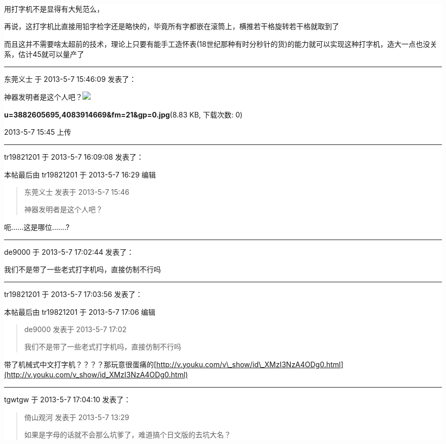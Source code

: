 用打字机不是显得有大髡范么，

再说，这打字机比直接用铅字检字还是略快的，毕竟所有字都嵌在滚筒上，横推若干格旋转若干格就取到了

而且这并不需要啥太超前的技术，理论上只要有能手工造怀表(18世纪那种有时分秒针的货)的能力就可以实现这种打字机，造大一点也没关系，估计45就可以量产了

---------

东莞义士 于 2013-5-7 15:46:09 发表了：

神器发明者是这个人吧？![](https://cdn.jsdelivr.net/gh/lzjluzijie/beichao@main/static/img/15455353f3a5kiau9l0gfl.jpg)



**u=3882605695,4083914669&fm=21&gp=0.jpg**(8.83 KB, 下载次数: 0)



2013-5-7 15:45 上传

---------

tr19821201 于 2013-5-7 16:09:08 发表了：

本帖最后由 tr19821201 于 2013-5-7 16:29 编辑 


> 
> 东莞义士 发表于 2013-5-7 15:46
> 
> 神器发明者是这个人吧？



呃......这是哪位.......?

---------

de9000 于 2013-5-7 17:02:44 发表了：

我们不是带了一些老式打字机吗，直接仿制不行吗

---------

tr19821201 于 2013-5-7 17:03:56 发表了：

本帖最后由 tr19821201 于 2013-5-7 17:06 编辑 


> 
> de9000 发表于 2013-5-7 17:02
> 
> 我们不是带了一些老式打字机吗，直接仿制不行吗



带了机械式中文打字机？？？？那玩意很蛋痛的[http://v.youku.com/v\_show/id\_XMzI3NzA4ODg0.html](http://v.youku.com/v_show/id_XMzI3NzA4ODg0.html)

---------

tgwtgw 于 2013-5-7 17:04:10 发表了：

> 倚山观河 发表于 2013-5-7 13:29
> 
> 如果是字母的话就不会那么坑爹了，难道搞个日文版的去坑大名？
